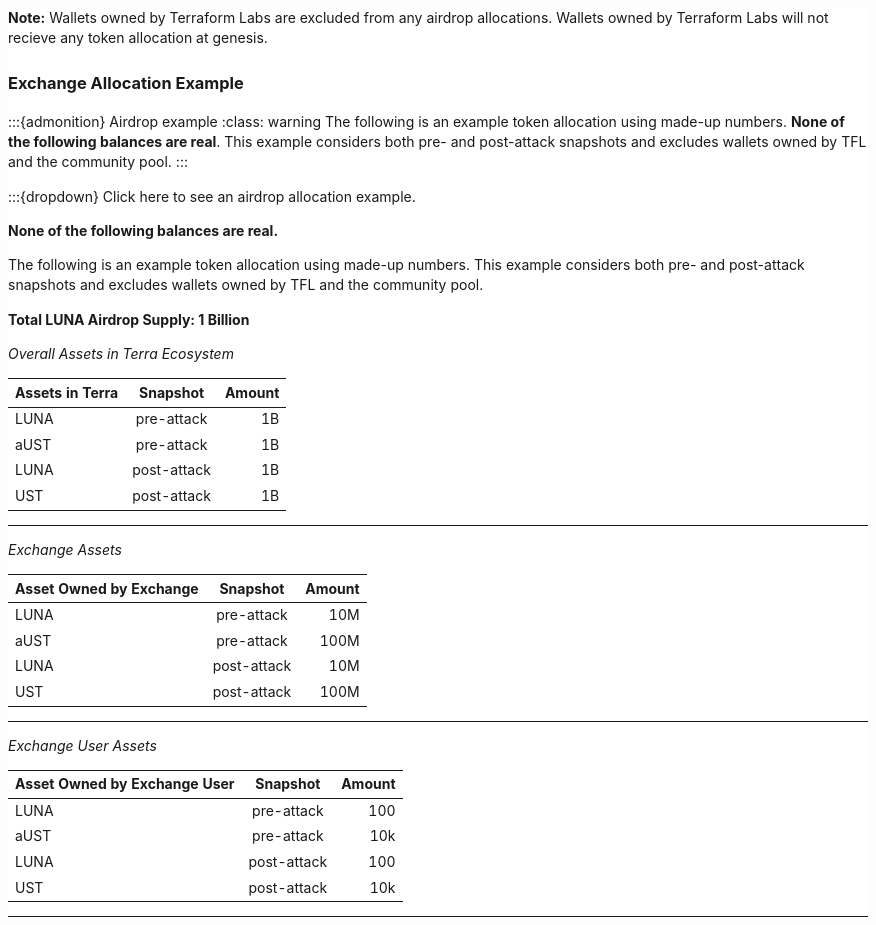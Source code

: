 **Note:** Wallets owned by Terraform Labs are excluded from any airdrop allocations. Wallets owned by Terraform Labs will not recieve any token allocation at genesis.

### Exchange Allocation Example

:::{admonition} Airdrop example
:class: warning
The following is an example token allocation using made-up numbers. **None of the following balances are real**. This example considers both pre- and post-attack snapshots and excludes wallets owned by TFL and the community pool.
:::

:::{dropdown} Click here to see an airdrop allocation example.

**None of the following balances are real.**

The following is an example token allocation using made-up numbers. This example considers both pre- and post-attack snapshots and excludes wallets owned by TFL and the community pool.

**Total LUNA Airdrop Supply: 1 Billion**

_Overall Assets in Terra Ecosystem_

| Assets in Terra |  Snapshot   | Amount |
| --------------- | :---------: | -----: |
| LUNA            | pre-attack  |     1B |
| aUST            | pre-attack  |     1B |
| LUNA            | post-attack |     1B |
| UST             | post-attack |     1B |

---

_Exchange Assets_

| Asset Owned by Exchange |  Snapshot   | Amount |
| ----------------------- | :---------: | -----: |
| LUNA                    | pre-attack  |    10M |
| aUST                    | pre-attack  |   100M |
| LUNA                    | post-attack |    10M |
| UST                     | post-attack |   100M |

---

_Exchange User Assets_

| Asset Owned by Exchange User |  Snapshot   | Amount |
| ---------------------------- | :---------: | -----: |
| LUNA                         | pre-attack  |    100 |
| aUST                         | pre-attack  |    10k |
| LUNA                         | post-attack |    100 |
| UST                          | post-attack |    10k |

---